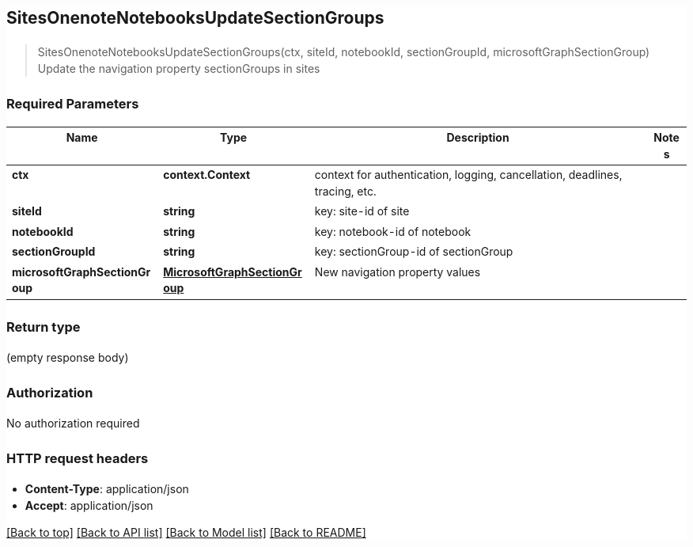 
## SitesOnenoteNotebooksUpdateSectionGroups

> SitesOnenoteNotebooksUpdateSectionGroups(ctx, siteId, notebookId, sectionGroupId, microsoftGraphSectionGroup)
Update the navigation property sectionGroups in sites

### Required Parameters


Name | Type | Description  | Notes
------------- | ------------- | ------------- | -------------
**ctx** | **context.Context** | context for authentication, logging, cancellation, deadlines, tracing, etc.
**siteId** | **string**| key: site-id of site | 
**notebookId** | **string**| key: notebook-id of notebook | 
**sectionGroupId** | **string**| key: sectionGroup-id of sectionGroup | 
**microsoftGraphSectionGroup** | [**MicrosoftGraphSectionGroup**](MicrosoftGraphSectionGroup.md)| New navigation property values | 

### Return type

 (empty response body)

### Authorization

No authorization required

### HTTP request headers

- **Content-Type**: application/json
- **Accept**: application/json

[[Back to top]](#) [[Back to API list]](../README.md#documentation-for-api-endpoints)
[[Back to Model list]](../README.md#documentation-for-models)
[[Back to README]](../README.md)

